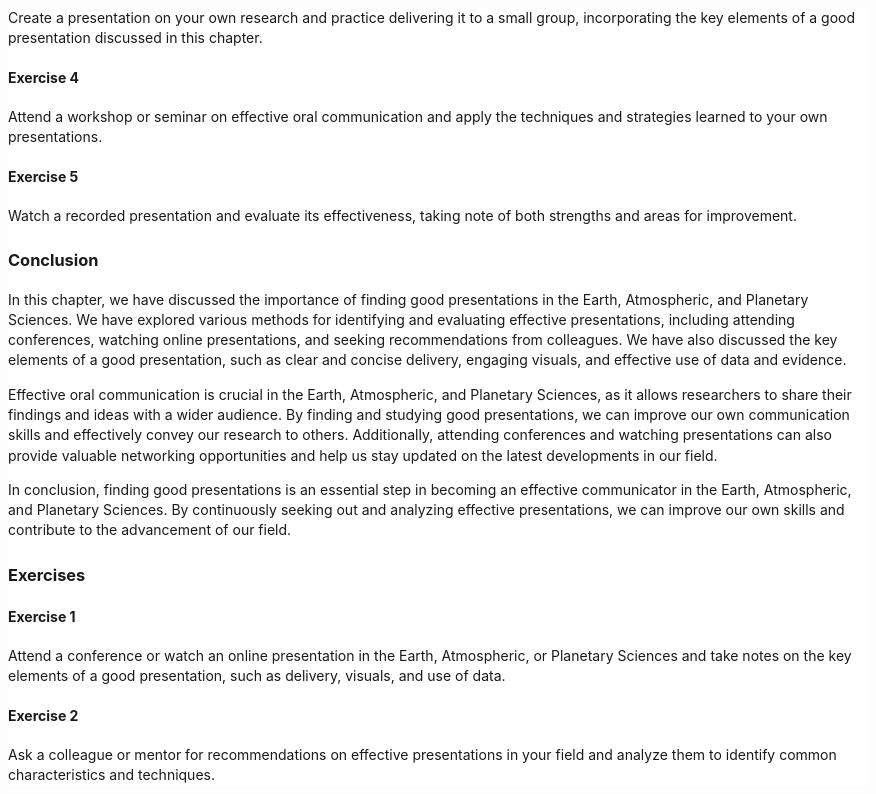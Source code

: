 Create a presentation on your own research and practice delivering it to a small group, incorporating the key elements of a good presentation discussed in this chapter.



#### Exercise 4

Attend a workshop or seminar on effective oral communication and apply the techniques and strategies learned to your own presentations.



#### Exercise 5

Watch a recorded presentation and evaluate its effectiveness, taking note of both strengths and areas for improvement.





### Conclusion

In this chapter, we have discussed the importance of finding good presentations in the Earth, Atmospheric, and Planetary Sciences. We have explored various methods for identifying and evaluating effective presentations, including attending conferences, watching online presentations, and seeking recommendations from colleagues. We have also discussed the key elements of a good presentation, such as clear and concise delivery, engaging visuals, and effective use of data and evidence.



Effective oral communication is crucial in the Earth, Atmospheric, and Planetary Sciences, as it allows researchers to share their findings and ideas with a wider audience. By finding and studying good presentations, we can improve our own communication skills and effectively convey our research to others. Additionally, attending conferences and watching presentations can also provide valuable networking opportunities and help us stay updated on the latest developments in our field.



In conclusion, finding good presentations is an essential step in becoming an effective communicator in the Earth, Atmospheric, and Planetary Sciences. By continuously seeking out and analyzing effective presentations, we can improve our own skills and contribute to the advancement of our field.



### Exercises

#### Exercise 1

Attend a conference or watch an online presentation in the Earth, Atmospheric, or Planetary Sciences and take notes on the key elements of a good presentation, such as delivery, visuals, and use of data.



#### Exercise 2

Ask a colleague or mentor for recommendations on effective presentations in your field and analyze them to identify common characteristics and techniques.


